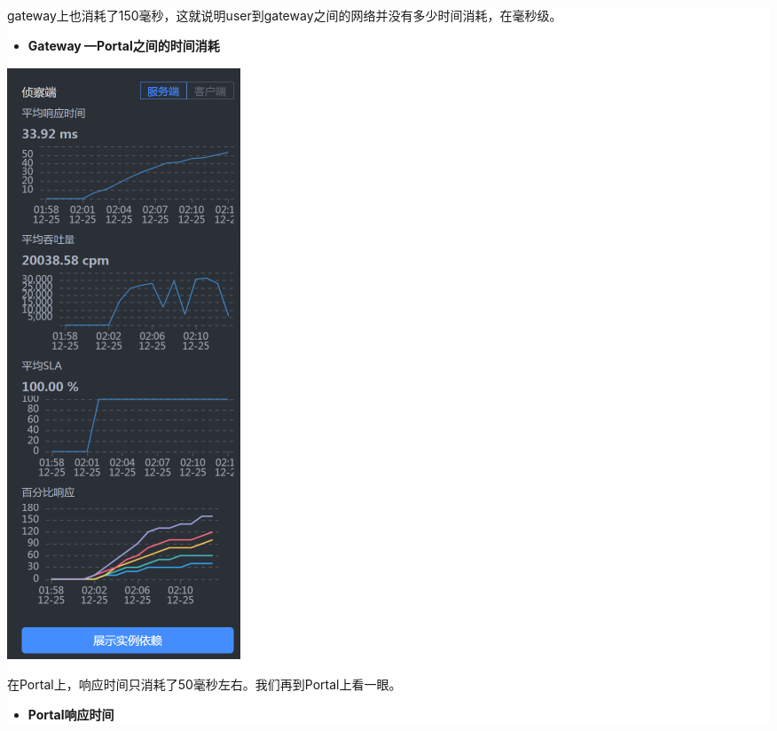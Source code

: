 <p>gateway上也消耗了150毫秒，这就说明user到gateway之间的网络并没有多少时间消耗，在毫秒级。</p>
<ul>
<li><strong>Gateway —Portal之间的时间消耗</strong></li>
</ul>
<p><img alt="" src="assets/fac6cc77606d46afa79beb5030a58fed.jpg"/></p>
<p>在Portal上，响应时间只消耗了50毫秒左右。我们再到Portal上看一眼。</p>
<ul>
<li><strong>Portal响应时间</strong></li>
</ul>